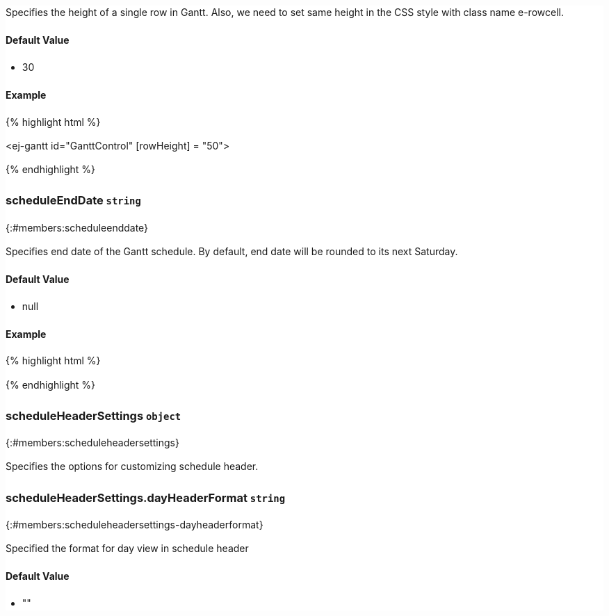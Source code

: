 Specifies the height of a single row in Gantt. Also, we need to set same height in the CSS style with class name e-rowcell.


#### Default Value

* 30


#### Example

{% highlight html %}

<ej-gantt id="GanttControl"
    [rowHeight] = "50">
</ej-gantt>

{% endhighlight %}



### scheduleEndDate `string`
{:#members:scheduleenddate}


Specifies end date of the Gantt schedule. By default, end date will be rounded to its next Saturday.


#### Default Value

* null


#### Example

{% highlight html %}

<ej-gantt id="GanttControl"
    scheduleEndDate = "12/2/2000">
</ej-gantt>

{% endhighlight %}


### scheduleHeaderSettings `object`
{:#members:scheduleheadersettings}

Specifies the options for customizing schedule header.


### scheduleHeaderSettings.dayHeaderFormat `string`
{:#members:scheduleheadersettings-dayheaderformat}

Specified the format for day view in schedule header


#### Default Value

* ""
